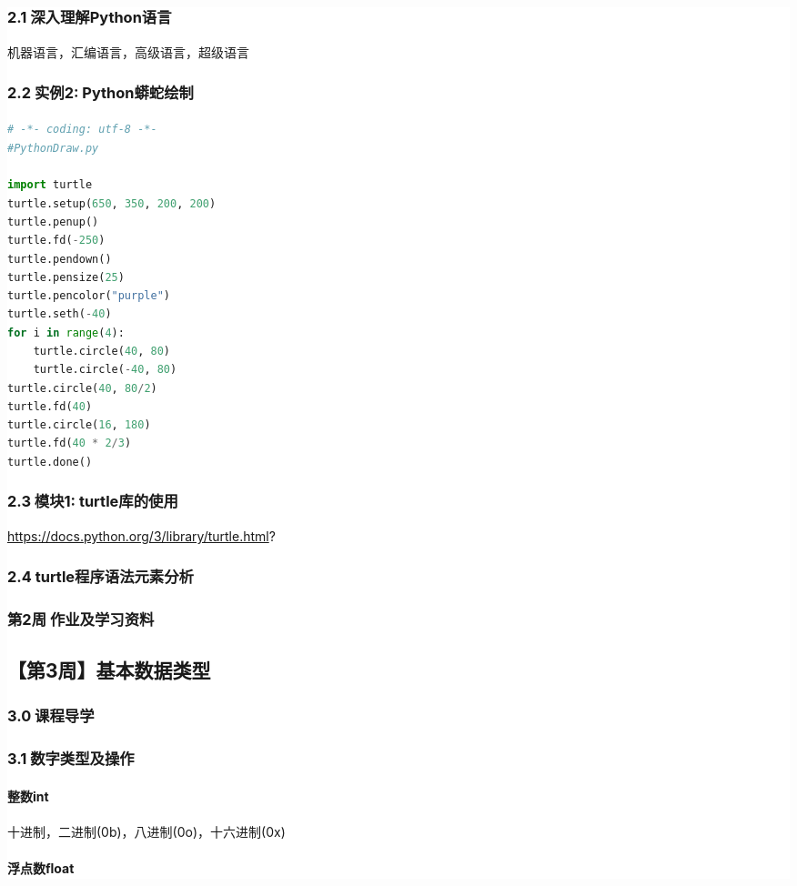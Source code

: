 

### 2.1 深入理解Python语言

机器语言，汇编语言，高级语言，超级语言

### 2.2 实例2: Python蟒蛇绘制

```python
# -*- coding: utf-8 -*-
#PythonDraw.py

import turtle
turtle.setup(650, 350, 200, 200)
turtle.penup()
turtle.fd(-250)
turtle.pendown()
turtle.pensize(25)
turtle.pencolor("purple")
turtle.seth(-40)
for i in range(4):
    turtle.circle(40, 80)
    turtle.circle(-40, 80)
turtle.circle(40, 80/2)
turtle.fd(40)
turtle.circle(16, 180)
turtle.fd(40 * 2/3)
turtle.done()
```

### 2.3 模块1: turtle库的使用

https://docs.python.org/3/library/turtle.html?

### 2.4 turtle程序语法元素分析



### 第2周 作业及学习资料



## 【第3周】基本数据类型

### 3.0 课程导学



### 3.1 数字类型及操作

#### 整数int

十进制，二进制(0b)，八进制(0o)，十六进制(0x)

#### 浮点数float
